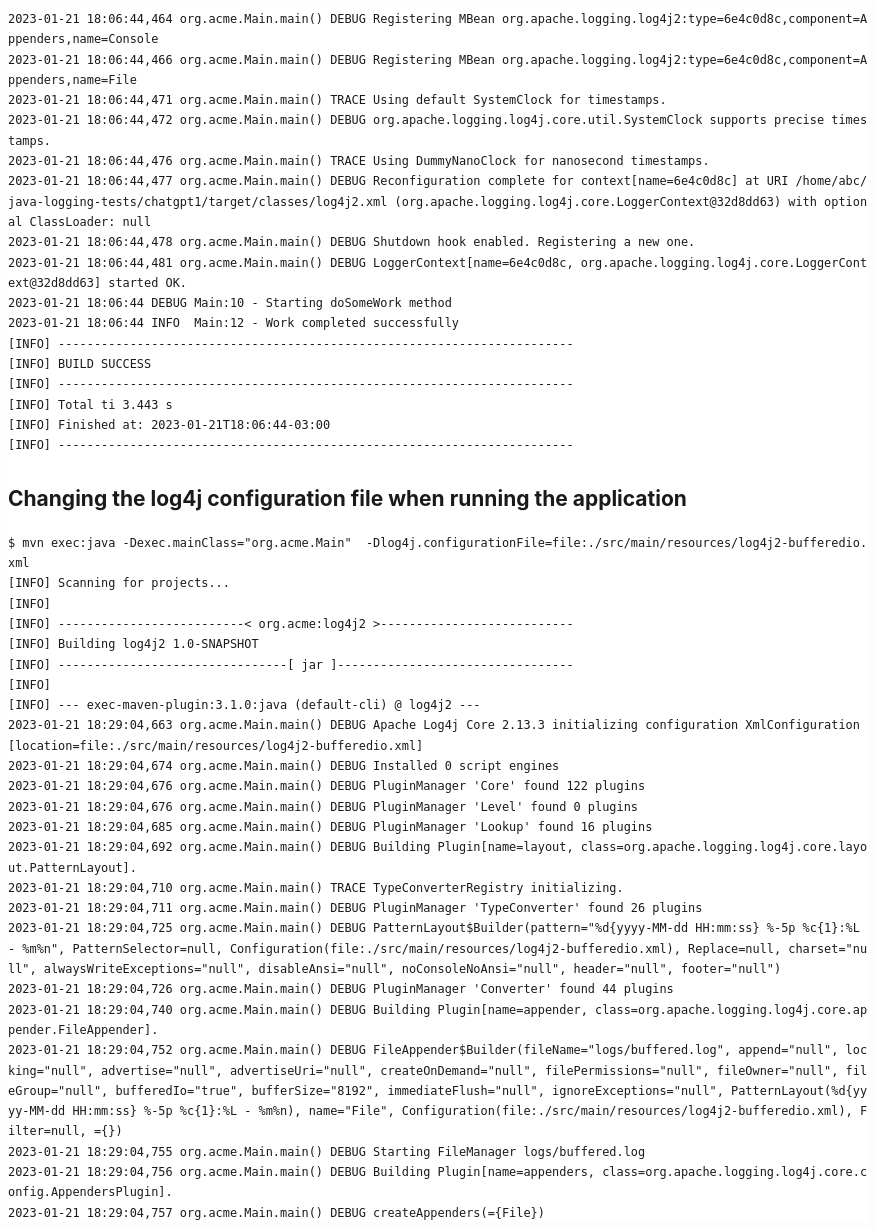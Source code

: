 ```log
2023-01-21 18:06:44,464 org.acme.Main.main() DEBUG Registering MBean org.apache.logging.log4j2:type=6e4c0d8c,component=Appenders,name=Console
2023-01-21 18:06:44,466 org.acme.Main.main() DEBUG Registering MBean org.apache.logging.log4j2:type=6e4c0d8c,component=Appenders,name=File
2023-01-21 18:06:44,471 org.acme.Main.main() TRACE Using default SystemClock for timestamps.
2023-01-21 18:06:44,472 org.acme.Main.main() DEBUG org.apache.logging.log4j.core.util.SystemClock supports precise timestamps.
2023-01-21 18:06:44,476 org.acme.Main.main() TRACE Using DummyNanoClock for nanosecond timestamps.
2023-01-21 18:06:44,477 org.acme.Main.main() DEBUG Reconfiguration complete for context[name=6e4c0d8c] at URI /home/abc/java-logging-tests/chatgpt1/target/classes/log4j2.xml (org.apache.logging.log4j.core.LoggerContext@32d8dd63) with optional ClassLoader: null
2023-01-21 18:06:44,478 org.acme.Main.main() DEBUG Shutdown hook enabled. Registering a new one.
2023-01-21 18:06:44,481 org.acme.Main.main() DEBUG LoggerContext[name=6e4c0d8c, org.apache.logging.log4j.core.LoggerContext@32d8dd63] started OK.
2023-01-21 18:06:44 DEBUG Main:10 - Starting doSomeWork method
2023-01-21 18:06:44 INFO  Main:12 - Work completed successfully
[INFO] ------------------------------------------------------------------------
[INFO] BUILD SUCCESS
[INFO] ------------------------------------------------------------------------
[INFO] Total ti 3.443 s
[INFO] Finished at: 2023-01-21T18:06:44-03:00
[INFO] ------------------------------------------------------------------------
```

## Changing the log4j configuration file when running the application

```log
$ mvn exec:java -Dexec.mainClass="org.acme.Main"  -Dlog4j.configurationFile=file:./src/main/resources/log4j2-bufferedio.xml 
[INFO] Scanning for projects...
[INFO] 
[INFO] --------------------------< org.acme:log4j2 >---------------------------
[INFO] Building log4j2 1.0-SNAPSHOT
[INFO] --------------------------------[ jar ]---------------------------------
[INFO] 
[INFO] --- exec-maven-plugin:3.1.0:java (default-cli) @ log4j2 ---
2023-01-21 18:29:04,663 org.acme.Main.main() DEBUG Apache Log4j Core 2.13.3 initializing configuration XmlConfiguration[location=file:./src/main/resources/log4j2-bufferedio.xml]
2023-01-21 18:29:04,674 org.acme.Main.main() DEBUG Installed 0 script engines
2023-01-21 18:29:04,676 org.acme.Main.main() DEBUG PluginManager 'Core' found 122 plugins
2023-01-21 18:29:04,676 org.acme.Main.main() DEBUG PluginManager 'Level' found 0 plugins
2023-01-21 18:29:04,685 org.acme.Main.main() DEBUG PluginManager 'Lookup' found 16 plugins
2023-01-21 18:29:04,692 org.acme.Main.main() DEBUG Building Plugin[name=layout, class=org.apache.logging.log4j.core.layout.PatternLayout].
2023-01-21 18:29:04,710 org.acme.Main.main() TRACE TypeConverterRegistry initializing.
2023-01-21 18:29:04,711 org.acme.Main.main() DEBUG PluginManager 'TypeConverter' found 26 plugins
2023-01-21 18:29:04,725 org.acme.Main.main() DEBUG PatternLayout$Builder(pattern="%d{yyyy-MM-dd HH:mm:ss} %-5p %c{1}:%L - %m%n", PatternSelector=null, Configuration(file:./src/main/resources/log4j2-bufferedio.xml), Replace=null, charset="null", alwaysWriteExceptions="null", disableAnsi="null", noConsoleNoAnsi="null", header="null", footer="null")
2023-01-21 18:29:04,726 org.acme.Main.main() DEBUG PluginManager 'Converter' found 44 plugins
2023-01-21 18:29:04,740 org.acme.Main.main() DEBUG Building Plugin[name=appender, class=org.apache.logging.log4j.core.appender.FileAppender].
2023-01-21 18:29:04,752 org.acme.Main.main() DEBUG FileAppender$Builder(fileName="logs/buffered.log", append="null", locking="null", advertise="null", advertiseUri="null", createOnDemand="null", filePermissions="null", fileOwner="null", fileGroup="null", bufferedIo="true", bufferSize="8192", immediateFlush="null", ignoreExceptions="null", PatternLayout(%d{yyyy-MM-dd HH:mm:ss} %-5p %c{1}:%L - %m%n), name="File", Configuration(file:./src/main/resources/log4j2-bufferedio.xml), Filter=null, ={})
2023-01-21 18:29:04,755 org.acme.Main.main() DEBUG Starting FileManager logs/buffered.log
2023-01-21 18:29:04,756 org.acme.Main.main() DEBUG Building Plugin[name=appenders, class=org.apache.logging.log4j.core.config.AppendersPlugin].
2023-01-21 18:29:04,757 org.acme.Main.main() DEBUG createAppenders(={File})
```